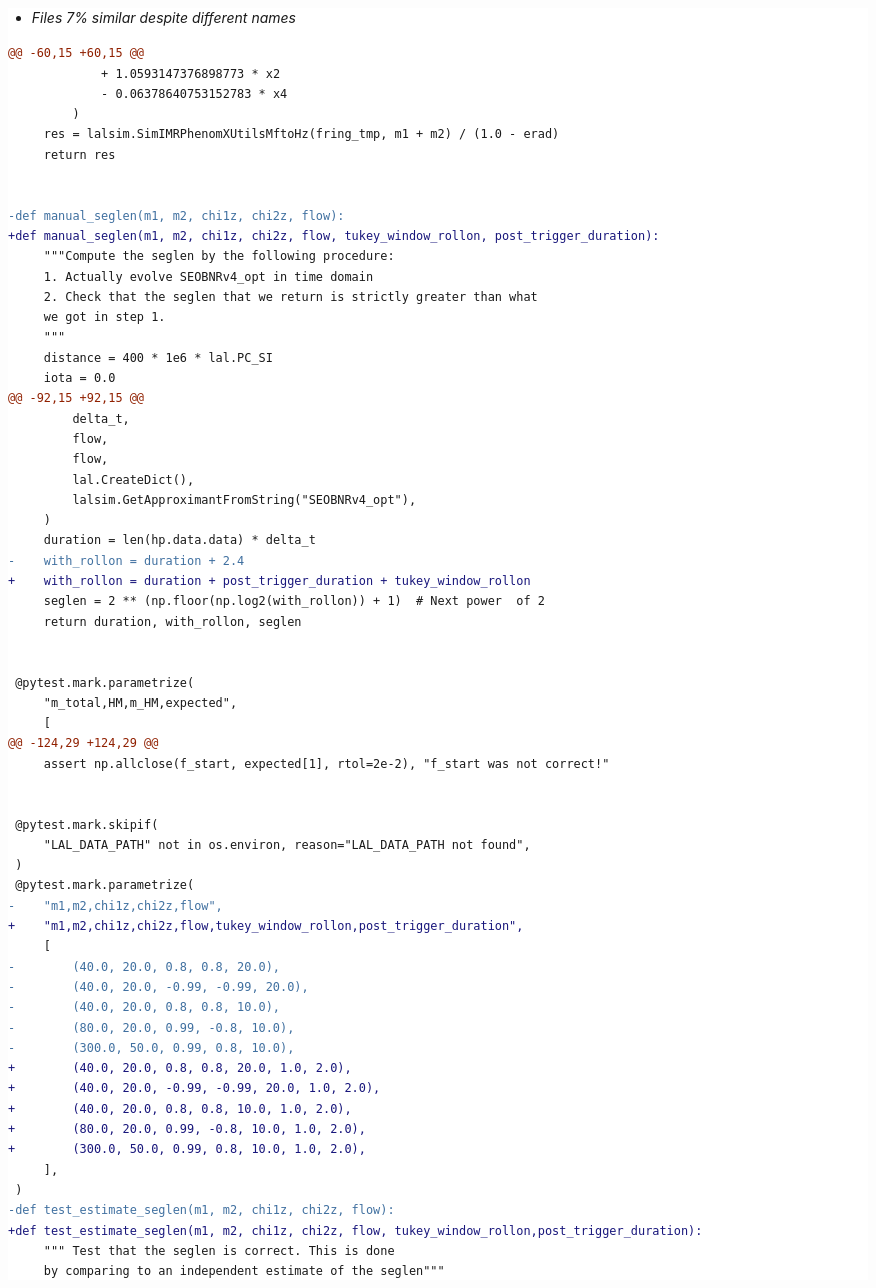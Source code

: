  * *Files 7% similar despite different names*

```diff
@@ -60,15 +60,15 @@
             + 1.0593147376898773 * x2
             - 0.06378640753152783 * x4
         )
     res = lalsim.SimIMRPhenomXUtilsMftoHz(fring_tmp, m1 + m2) / (1.0 - erad)
     return res
 
 
-def manual_seglen(m1, m2, chi1z, chi2z, flow):
+def manual_seglen(m1, m2, chi1z, chi2z, flow, tukey_window_rollon, post_trigger_duration):
     """Compute the seglen by the following procedure:
     1. Actually evolve SEOBNRv4_opt in time domain
     2. Check that the seglen that we return is strictly greater than what
     we got in step 1.
     """
     distance = 400 * 1e6 * lal.PC_SI
     iota = 0.0
@@ -92,15 +92,15 @@
         delta_t,
         flow,
         flow,
         lal.CreateDict(),
         lalsim.GetApproximantFromString("SEOBNRv4_opt"),
     )
     duration = len(hp.data.data) * delta_t
-    with_rollon = duration + 2.4
+    with_rollon = duration + post_trigger_duration + tukey_window_rollon
     seglen = 2 ** (np.floor(np.log2(with_rollon)) + 1)  # Next power  of 2
     return duration, with_rollon, seglen
 
 
 @pytest.mark.parametrize(
     "m_total,HM,m_HM,expected",
     [
@@ -124,29 +124,29 @@
     assert np.allclose(f_start, expected[1], rtol=2e-2), "f_start was not correct!"
 
 
 @pytest.mark.skipif(
     "LAL_DATA_PATH" not in os.environ, reason="LAL_DATA_PATH not found",
 )
 @pytest.mark.parametrize(
-    "m1,m2,chi1z,chi2z,flow",
+    "m1,m2,chi1z,chi2z,flow,tukey_window_rollon,post_trigger_duration",
     [
-        (40.0, 20.0, 0.8, 0.8, 20.0),
-        (40.0, 20.0, -0.99, -0.99, 20.0),
-        (40.0, 20.0, 0.8, 0.8, 10.0),
-        (80.0, 20.0, 0.99, -0.8, 10.0),
-        (300.0, 50.0, 0.99, 0.8, 10.0),
+        (40.0, 20.0, 0.8, 0.8, 20.0, 1.0, 2.0),
+        (40.0, 20.0, -0.99, -0.99, 20.0, 1.0, 2.0),
+        (40.0, 20.0, 0.8, 0.8, 10.0, 1.0, 2.0),
+        (80.0, 20.0, 0.99, -0.8, 10.0, 1.0, 2.0),
+        (300.0, 50.0, 0.99, 0.8, 10.0, 1.0, 2.0),
     ],
 )
-def test_estimate_seglen(m1, m2, chi1z, chi2z, flow):
+def test_estimate_seglen(m1, m2, chi1z, chi2z, flow, tukey_window_rollon,post_trigger_duration):
     """ Test that the seglen is correct. This is done
     by comparing to an independent estimate of the seglen"""
```